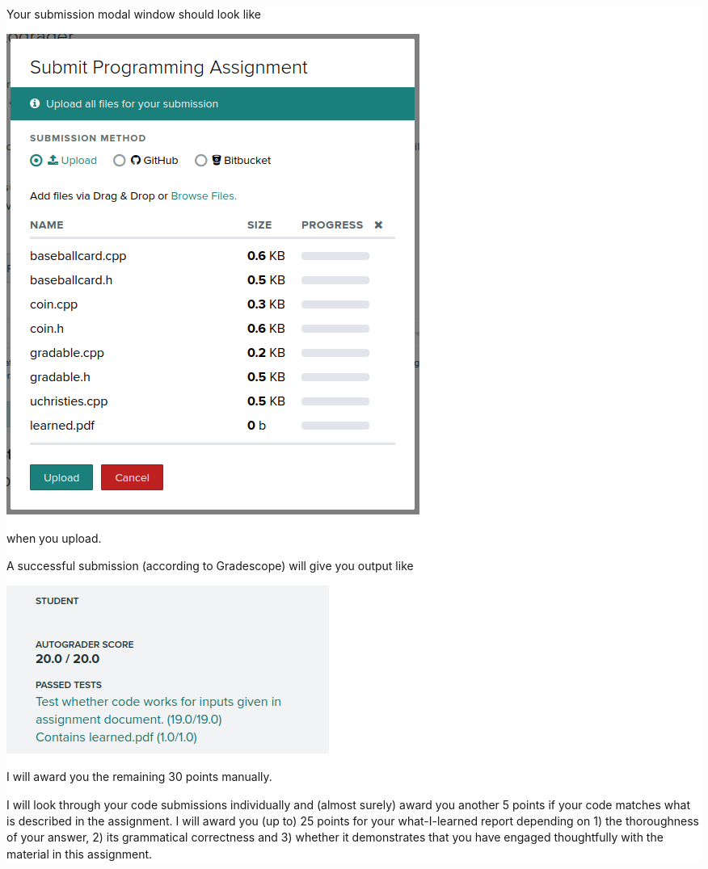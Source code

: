 Your submission modal window should look like 

![](images/uchristies-submission.png)

when you upload.

A successful submission (according to Gradescope) will give you output like

![](images/autograderhappy.png)

I will award you the remaining 30 points manually.

I will look through your code submissions individually and (almost surely) award you another 5 points if your code matches what is described in the assignment. I will award you (up to) 25 points for your what-I-learned report depending on 1) the thoroughness of your answer, 2) its grammatical correctness and 3) whether it demonstrates that you have engaged thoughtfully with the material in this assignment. 
